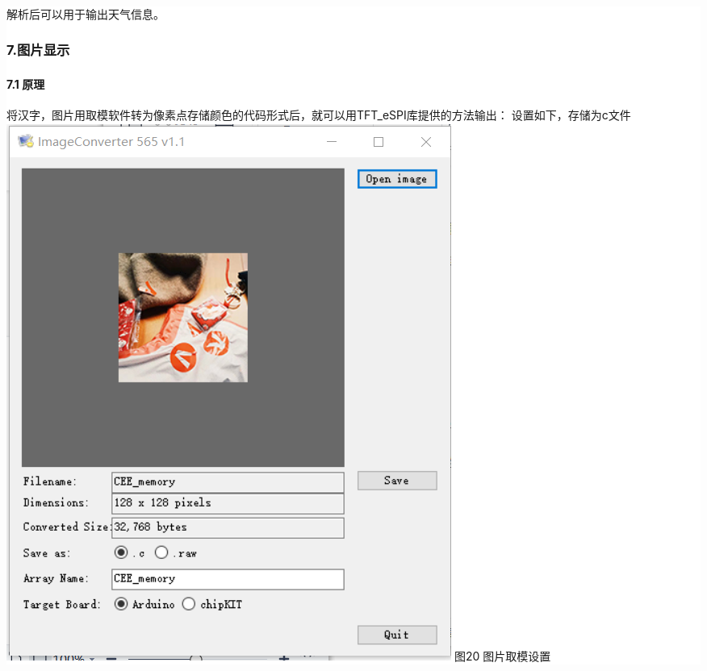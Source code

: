 解析后可以用于输出天气信息。
### 7.图片显示
#### 7.1 原理
将汉字，图片用取模软件转为像素点存储颜色的代码形式后，就可以用TFT_eSPI库提供的方法输出：
设置如下，存储为c文件
![图片20.png](./holocubic_figure/图片20.png)
图20 图片取模设置